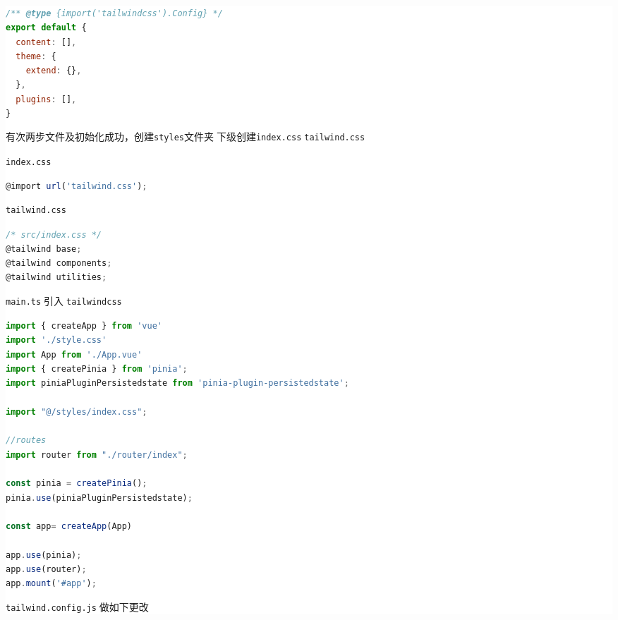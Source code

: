 ```js
/** @type {import('tailwindcss').Config} */
export default {
  content: [],
  theme: {
    extend: {},
  },
  plugins: [],
}


```
有次两步文件及初始化成功，创建`styles`文件夹 下级创建`index.css` `tailwind.css`  

`index.css`

```js
@import url('tailwind.css');
```

`tailwind.css`

```js
/* src/index.css */
@tailwind base;
@tailwind components;
@tailwind utilities;
```

`main.ts` 引入 `tailwindcss`


```js
import { createApp } from 'vue'
import './style.css'
import App from './App.vue'
import { createPinia } from 'pinia';
import piniaPluginPersistedstate from 'pinia-plugin-persistedstate';

import "@/styles/index.css";

//routes
import router from "./router/index";

const pinia = createPinia();
pinia.use(piniaPluginPersistedstate);

const app= createApp(App)

app.use(pinia);
app.use(router);
app.mount('#app');

```

`tailwind.config.js` 做如下更改
